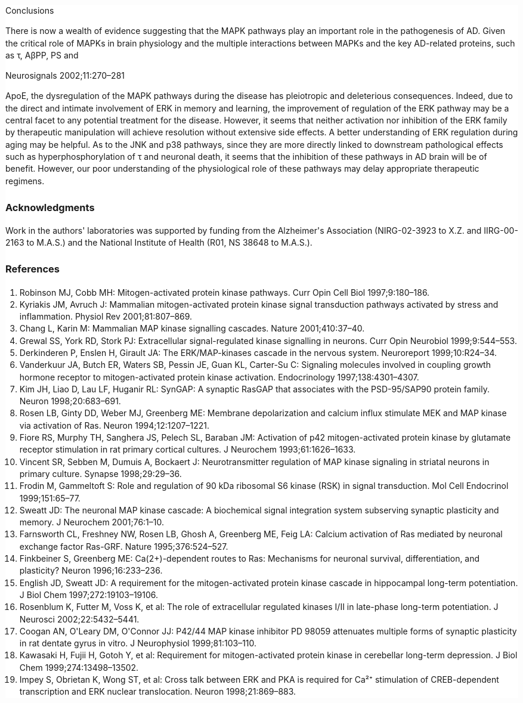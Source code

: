 Conclusions

There is now a wealth of evidence suggesting that the MAPK pathways play an important role in the pathogenesis of AD. Given the critical role of MAPKs in brain physiology and the multiple interactions between MAPKs and the key AD-related proteins, such as τ, AβPP, PS and

Neurosignals 2002;11:270–281

ApoE, the dysregulation of the MAPK pathways during the disease has pleiotropic and deleterious consequences. Indeed, due to the direct and intimate involvement of ERK in memory and learning, the improvement of regulation of the ERK pathway may be a central facet to any potential treatment for the disease. However, it seems that neither activation nor inhibition of the ERK family by therapeutic manipulation will achieve resolution without extensive side effects. A better understanding of ERK regulation during aging may be helpful. As to the JNK and p38 pathways, since they are more directly linked to downstream pathological effects such as hyperphosphorylation of τ and neuronal death, it seems that the inhibition of these pathways in AD brain will be of benefit. However, our poor understanding of the physiological role of these pathways may delay appropriate therapeutic regimens.

### Acknowledgments

Work in the authors' laboratories was supported by funding from the Alzheimer's Association (NIRG-02-3923 to X.Z. and IIRG-00-2163 to M.A.S.) and the National Institute of Health (R01, NS 38648 to M.A.S.).

### References

1. Robinson MJ, Cobb MH: Mitogen-activated protein kinase pathways. Curr Opin Cell Biol 1997;9:180–186.
2. Kyriakis JM, Avruch J: Mammalian mitogen-activated protein kinase signal transduction pathways activated by stress and inflammation. Physiol Rev 2001;81:807–869.
3. Chang L, Karin M: Mammalian MAP kinase signalling cascades. Nature 2001;410:37–40.
4. Grewal SS, York RD, Stork PJ: Extracellular signal-regulated kinase signalling in neurons. Curr Opin Neurobiol 1999;9:544–553.
5. Derkinderen P, Enslen H, Girault JA: The ERK/MAP-kinases cascade in the nervous system. Neuroreport 1999;10:R24–34.
6. Vanderkuur JA, Butch ER, Waters SB, Pessin JE, Guan KL, Carter-Su C: Signaling molecules involved in coupling growth hormone receptor to mitogen-activated protein kinase activation. Endocrinology 1997;138:4301–4307.
7. Kim JH, Liao D, Lau LF, Huganir RL: SynGAP: A synaptic RasGAP that associates with the PSD-95/SAP90 protein family. Neuron 1998;20:683–691.
8. Rosen LB, Ginty DD, Weber MJ, Greenberg ME: Membrane depolarization and calcium influx stimulate MEK and MAP kinase via activation of Ras. Neuron 1994;12:1207–1221.
9. Fiore RS, Murphy TH, Sanghera JS, Pelech SL, Baraban JM: Activation of p42 mitogen-activated protein kinase by glutamate receptor stimulation in rat primary cortical cultures. J Neurochem 1993;61:1626–1633.
10. Vincent SR, Sebben M, Dumuis A, Bockaert J: Neurotransmitter regulation of MAP kinase signaling in striatal neurons in primary culture. Synapse 1998;29:29–36.
11. Frodin M, Gammeltoft S: Role and regulation of 90 kDa ribosomal S6 kinase (RSK) in signal transduction. Mol Cell Endocrinol 1999;151:65–77.
12. Sweatt JD: The neuronal MAP kinase cascade: A biochemical signal integration system subserving synaptic plasticity and memory. J Neurochem 2001;76:1–10.
13. Farnsworth CL, Freshney NW, Rosen LB, Ghosh A, Greenberg ME, Feig LA: Calcium activation of Ras mediated by neuronal exchange factor Ras-GRF. Nature 1995;376:524–527.
14. Finkbeiner S, Greenberg ME: Ca(2+)-dependent routes to Ras: Mechanisms for neuronal survival, differentiation, and plasticity? Neuron 1996;16:233–236.
15. English JD, Sweatt JD: A requirement for the mitogen-activated protein kinase cascade in hippocampal long-term potentiation. J Biol Chem 1997;272:19103–19106.
16. Rosenblum K, Futter M, Voss K, et al: The role of extracellular regulated kinases I/II in late-phase long-term potentiation. J Neurosci 2002;22:5432–5441.
17. Coogan AN, O'Leary DM, O'Connor JJ: P42/44 MAP kinase inhibitor PD 98059 attenuates multiple forms of synaptic plasticity in rat dentate gyrus in vitro. J Neurophysiol 1999;81:103–110.
18. Kawasaki H, Fujii H, Gotoh Y, et al: Requirement for mitogen-activated protein kinase in cerebellar long-term depression. J Biol Chem 1999;274:13498–13502.
19. Impey S, Obrietan K, Wong ST, et al: Cross talk between ERK and PKA is required for Ca²⁺ stimulation of CREB-dependent transcription and ERK nuclear translocation. Neuron 1998;21:869–883.
